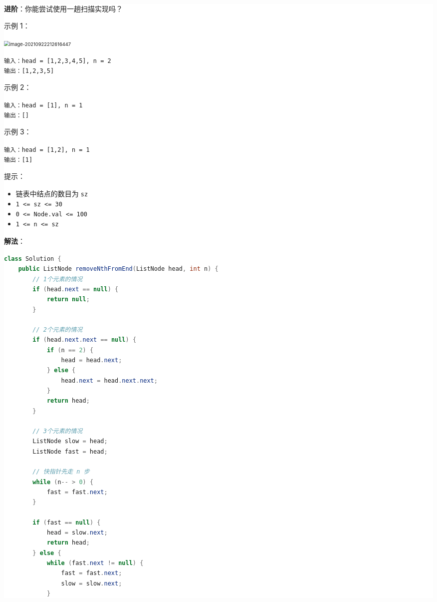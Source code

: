 **进阶**：你能尝试使用一趟扫描实现吗？

示例 1：

<img src="https://jsl1997.oss-cn-beijing.aliyuncs.com/note/image-20210922212616447.png" alt="image-20210922212616447" style="zoom:67%;" />

```tex
输入：head = [1,2,3,4,5], n = 2
输出：[1,2,3,5]
```

示例 2：

```tex
输入：head = [1], n = 1
输出：[]
```

示例 3：

```tex
输入：head = [1,2], n = 1
输出：[1]
```


提示：

- 链表中结点的数目为 `sz`
- `1 <= sz <= 30`
- `0 <= Node.val <= 100`
- `1 <= n <= sz`

**解法**：

```java
class Solution {
    public ListNode removeNthFromEnd(ListNode head, int n) {
        // 1个元素的情况
        if (head.next == null) {
            return null;
        }

        // 2个元素的情况
        if (head.next.next == null) {
            if (n == 2) {
                head = head.next;
            } else {
                head.next = head.next.next;
            }
            return head;
        }

        // 3个元素的情况
        ListNode slow = head;
        ListNode fast = head;

        // 快指针先走 n 步
        while (n-- > 0) {
            fast = fast.next;
        }

        if (fast == null) {
            head = slow.next;
            return head;
        } else {
            while (fast.next != null) {
                fast = fast.next;
                slow = slow.next;
            }
```